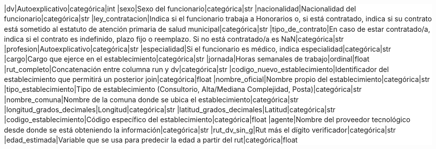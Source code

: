 |dv|Autoexplicativo|categórica|int
|sexo|Sexo del funcionario|categórica|str
|nacionalidad|Nacionalidad del funcionario|categórica|str
|ley_contratacion|Indica si el funcionario trabaja a Honorarios o, si está contratado, indica si su contrato está sometido al estatuto de atención primaria de salud municipal|categórica|str
|tipo_de_contrato|En caso de estar contratado/a, indica si el contrato es indefinido, plazo fijo o reemplazo. Si no está contratado/a es NaN|categórica|str
|profesion|Autoexplicativo|categórica|str
|especialidad|Si el funcionario es médico, indica especialidad|categórica|str
|cargo|Cargo que ejerce en el establecimiento|categórica|str
|jornada|Horas semanales de trabajo|ordinal|float
|rut_completo|Concatenación entre columna run y dv|categórica|str
|codigo_nuevo_establecimiento|Identificador del establecimiento que permitirá un posterior join|categórica|float
|nombre_oficial|Nombre propio del establecimiento|categórica|str
|tipo_establecimiento|Tipo de establecimiento (Consultorio, Alta/Mediana Complejidad, Posta)|categórica|str
|nombre_comuna|Nombre de la comuna donde se ubica el establecimiento|categórica|str
|longitud_grados_decimales|Longitud|categórica|str
|latitud_grados_decimales|Latitud|categórica|str
|codigo_establecimiento|Código específico del establecimiento|categórica|float
|agente|Nombre del proveedor tecnológico desde donde se está obteniendo la información|categórica|str
|rut_dv_sin_g|Rut más el dígito verificador|categórica|str
|edad_estimada|Variable que se usa para predecir la edad a partir del rut|categórica|float
